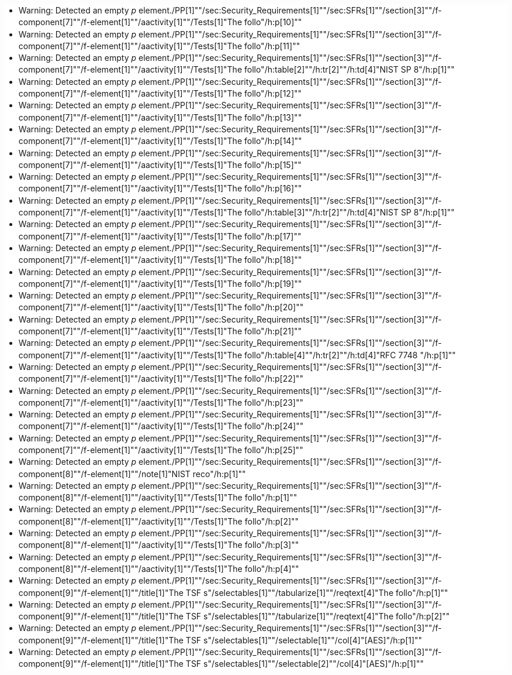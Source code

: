* Warning: Detected an empty _p_ element./PP[1]""/sec:Security_Requirements[1]""/sec:SFRs[1]""/section[3]""/f-component[7]""/f-element[1]""/aactivity[1]""/Tests[1]"The follo"/h:p[10]""
* Warning: Detected an empty _p_ element./PP[1]""/sec:Security_Requirements[1]""/sec:SFRs[1]""/section[3]""/f-component[7]""/f-element[1]""/aactivity[1]""/Tests[1]"The follo"/h:p[11]""
* Warning: Detected an empty _p_ element./PP[1]""/sec:Security_Requirements[1]""/sec:SFRs[1]""/section[3]""/f-component[7]""/f-element[1]""/aactivity[1]""/Tests[1]"The follo"/h:table[2]""/h:tr[2]""/h:td[4]"NIST SP 8"/h:p[1]""
* Warning: Detected an empty _p_ element./PP[1]""/sec:Security_Requirements[1]""/sec:SFRs[1]""/section[3]""/f-component[7]""/f-element[1]""/aactivity[1]""/Tests[1]"The follo"/h:p[12]""
* Warning: Detected an empty _p_ element./PP[1]""/sec:Security_Requirements[1]""/sec:SFRs[1]""/section[3]""/f-component[7]""/f-element[1]""/aactivity[1]""/Tests[1]"The follo"/h:p[13]""
* Warning: Detected an empty _p_ element./PP[1]""/sec:Security_Requirements[1]""/sec:SFRs[1]""/section[3]""/f-component[7]""/f-element[1]""/aactivity[1]""/Tests[1]"The follo"/h:p[14]""
* Warning: Detected an empty _p_ element./PP[1]""/sec:Security_Requirements[1]""/sec:SFRs[1]""/section[3]""/f-component[7]""/f-element[1]""/aactivity[1]""/Tests[1]"The follo"/h:p[15]""
* Warning: Detected an empty _p_ element./PP[1]""/sec:Security_Requirements[1]""/sec:SFRs[1]""/section[3]""/f-component[7]""/f-element[1]""/aactivity[1]""/Tests[1]"The follo"/h:p[16]""
* Warning: Detected an empty _p_ element./PP[1]""/sec:Security_Requirements[1]""/sec:SFRs[1]""/section[3]""/f-component[7]""/f-element[1]""/aactivity[1]""/Tests[1]"The follo"/h:table[3]""/h:tr[2]""/h:td[4]"NIST SP 8"/h:p[1]""
* Warning: Detected an empty _p_ element./PP[1]""/sec:Security_Requirements[1]""/sec:SFRs[1]""/section[3]""/f-component[7]""/f-element[1]""/aactivity[1]""/Tests[1]"The follo"/h:p[17]""
* Warning: Detected an empty _p_ element./PP[1]""/sec:Security_Requirements[1]""/sec:SFRs[1]""/section[3]""/f-component[7]""/f-element[1]""/aactivity[1]""/Tests[1]"The follo"/h:p[18]""
* Warning: Detected an empty _p_ element./PP[1]""/sec:Security_Requirements[1]""/sec:SFRs[1]""/section[3]""/f-component[7]""/f-element[1]""/aactivity[1]""/Tests[1]"The follo"/h:p[19]""
* Warning: Detected an empty _p_ element./PP[1]""/sec:Security_Requirements[1]""/sec:SFRs[1]""/section[3]""/f-component[7]""/f-element[1]""/aactivity[1]""/Tests[1]"The follo"/h:p[20]""
* Warning: Detected an empty _p_ element./PP[1]""/sec:Security_Requirements[1]""/sec:SFRs[1]""/section[3]""/f-component[7]""/f-element[1]""/aactivity[1]""/Tests[1]"The follo"/h:p[21]""
* Warning: Detected an empty _p_ element./PP[1]""/sec:Security_Requirements[1]""/sec:SFRs[1]""/section[3]""/f-component[7]""/f-element[1]""/aactivity[1]""/Tests[1]"The follo"/h:table[4]""/h:tr[2]""/h:td[4]"RFC 7748 "/h:p[1]""
* Warning: Detected an empty _p_ element./PP[1]""/sec:Security_Requirements[1]""/sec:SFRs[1]""/section[3]""/f-component[7]""/f-element[1]""/aactivity[1]""/Tests[1]"The follo"/h:p[22]""
* Warning: Detected an empty _p_ element./PP[1]""/sec:Security_Requirements[1]""/sec:SFRs[1]""/section[3]""/f-component[7]""/f-element[1]""/aactivity[1]""/Tests[1]"The follo"/h:p[23]""
* Warning: Detected an empty _p_ element./PP[1]""/sec:Security_Requirements[1]""/sec:SFRs[1]""/section[3]""/f-component[7]""/f-element[1]""/aactivity[1]""/Tests[1]"The follo"/h:p[24]""
* Warning: Detected an empty _p_ element./PP[1]""/sec:Security_Requirements[1]""/sec:SFRs[1]""/section[3]""/f-component[7]""/f-element[1]""/aactivity[1]""/Tests[1]"The follo"/h:p[25]""
* Warning: Detected an empty _p_ element./PP[1]""/sec:Security_Requirements[1]""/sec:SFRs[1]""/section[3]""/f-component[8]""/f-element[1]""/note[1]"NIST reco"/h:p[1]""
* Warning: Detected an empty _p_ element./PP[1]""/sec:Security_Requirements[1]""/sec:SFRs[1]""/section[3]""/f-component[8]""/f-element[1]""/aactivity[1]""/Tests[1]"The follo"/h:p[1]""
* Warning: Detected an empty _p_ element./PP[1]""/sec:Security_Requirements[1]""/sec:SFRs[1]""/section[3]""/f-component[8]""/f-element[1]""/aactivity[1]""/Tests[1]"The follo"/h:p[2]""
* Warning: Detected an empty _p_ element./PP[1]""/sec:Security_Requirements[1]""/sec:SFRs[1]""/section[3]""/f-component[8]""/f-element[1]""/aactivity[1]""/Tests[1]"The follo"/h:p[3]""
* Warning: Detected an empty _p_ element./PP[1]""/sec:Security_Requirements[1]""/sec:SFRs[1]""/section[3]""/f-component[8]""/f-element[1]""/aactivity[1]""/Tests[1]"The follo"/h:p[4]""
* Warning: Detected an empty _p_ element./PP[1]""/sec:Security_Requirements[1]""/sec:SFRs[1]""/section[3]""/f-component[9]""/f-element[1]""/title[1]"The TSF s"/selectables[1]""/tabularize[1]""/reqtext[4]"The follo"/h:p[1]""
* Warning: Detected an empty _p_ element./PP[1]""/sec:Security_Requirements[1]""/sec:SFRs[1]""/section[3]""/f-component[9]""/f-element[1]""/title[1]"The TSF s"/selectables[1]""/tabularize[1]""/reqtext[4]"The follo"/h:p[2]""
* Warning: Detected an empty _p_ element./PP[1]""/sec:Security_Requirements[1]""/sec:SFRs[1]""/section[3]""/f-component[9]""/f-element[1]""/title[1]"The TSF s"/selectables[1]""/selectable[1]""/col[4]"[AES]"/h:p[1]""
* Warning: Detected an empty _p_ element./PP[1]""/sec:Security_Requirements[1]""/sec:SFRs[1]""/section[3]""/f-component[9]""/f-element[1]""/title[1]"The TSF s"/selectables[1]""/selectable[2]""/col[4]"[AES]"/h:p[1]""
